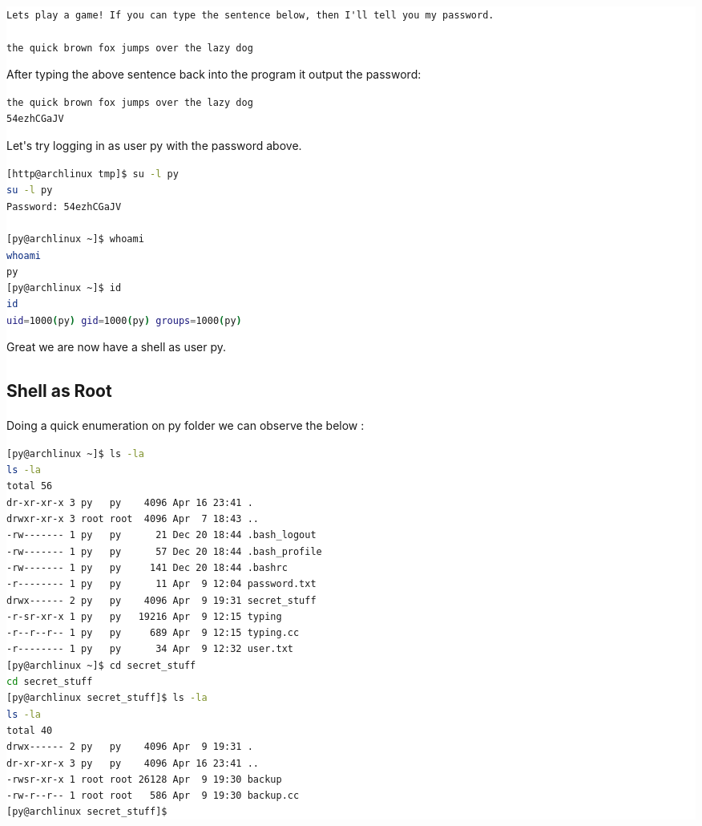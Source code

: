 ``` 
Lets play a game! If you can type the sentence below, then I'll tell you my password.

the quick brown fox jumps over the lazy dog
```

After typing the above sentence back into the program it output the password:

```
the quick brown fox jumps over the lazy dog
54ezhCGaJV
```

Let's try logging in as user py with the password above.

```bash
[http@archlinux tmp]$ su -l py
su -l py
Password: 54ezhCGaJV

[py@archlinux ~]$ whoami
whoami
py
[py@archlinux ~]$ id
id
uid=1000(py) gid=1000(py) groups=1000(py)
```
Great we are now have a shell as user py.

## Shell as Root

Doing a quick enumeration on py folder we can observe the below : 
```bash
[py@archlinux ~]$ ls -la
ls -la
total 56
dr-xr-xr-x 3 py   py    4096 Apr 16 23:41 .
drwxr-xr-x 3 root root  4096 Apr  7 18:43 ..
-rw------- 1 py   py      21 Dec 20 18:44 .bash_logout
-rw------- 1 py   py      57 Dec 20 18:44 .bash_profile
-rw------- 1 py   py     141 Dec 20 18:44 .bashrc
-r-------- 1 py   py      11 Apr  9 12:04 password.txt
drwx------ 2 py   py    4096 Apr  9 19:31 secret_stuff
-r-sr-xr-x 1 py   py   19216 Apr  9 12:15 typing
-r--r--r-- 1 py   py     689 Apr  9 12:15 typing.cc
-r-------- 1 py   py      34 Apr  9 12:32 user.txt
[py@archlinux ~]$ cd secret_stuff
cd secret_stuff
[py@archlinux secret_stuff]$ ls -la
ls -la
total 40
drwx------ 2 py   py    4096 Apr  9 19:31 .
dr-xr-xr-x 3 py   py    4096 Apr 16 23:41 ..
-rwsr-xr-x 1 root root 26128 Apr  9 19:30 backup
-rw-r--r-- 1 root root   586 Apr  9 19:30 backup.cc
[py@archlinux secret_stuff]$ 
```
